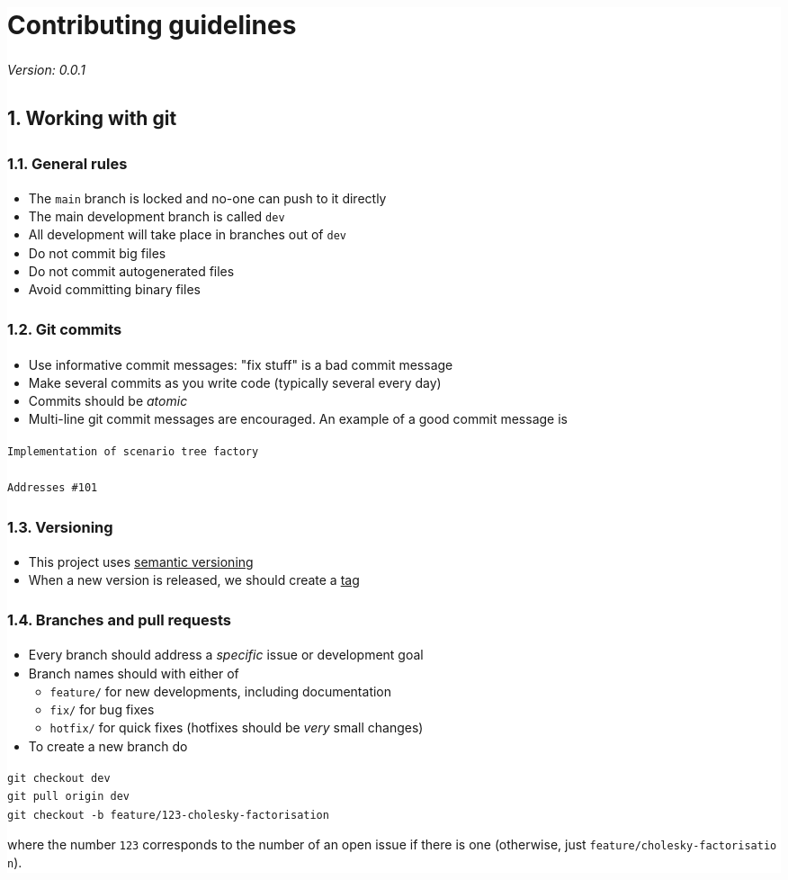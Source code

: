 # Contributing guidelines

_Version: 0.0.1_


## 1. Working with git

### 1.1. General rules

- The `main` branch is locked and no-one can push to it directly
- The main development branch is called `dev`
- All development will take place in branches out of `dev`
- Do not commit big files
- Do not commit autogenerated files
- Avoid committing binary files


### 1.2. Git commits

- Use informative commit messages: "fix stuff" is a bad commit message
- Make several commits as you write code (typically several every day)
- Commits should be _atomic_
- Multi-line git commit messages are encouraged. An example of a good commit message is

```
Implementation of scenario tree factory 

Addresses #101
```

### 1.3. Versioning

- This project uses [semantic versioning](https://semver.org/)
- When a new version is released, we should create a [tag](https://git-scm.com/book/en/v2/Git-Basics-Tagging)


### 1.4. Branches and pull requests

- Every branch should address a _specific_ issue or development goal
- Branch names should with either of
    - `feature/` for new developments, including documentation
    - `fix/` for bug fixes
    - `hotfix/` for quick fixes (hotfixes should be _very_ small changes)
- To create a new branch do 

```git
git checkout dev
git pull origin dev
git checkout -b feature/123-cholesky-factorisation
```

where the number `123` corresponds to the number of an open issue if there is one (otherwise, just `feature/cholesky-factorisation`).

